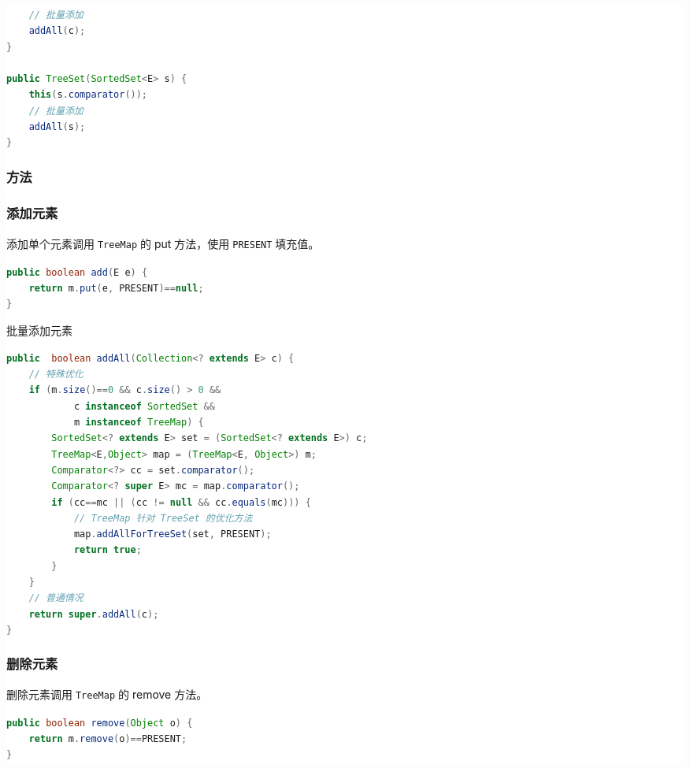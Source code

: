```java
    // 批量添加
    addAll(c);
}

public TreeSet(SortedSet<E> s) {
    this(s.comparator());
    // 批量添加
    addAll(s);
}
```

### 方法

### 添加元素

添加单个元素调用 `TreeMap` 的 put 方法，使用 `PRESENT` 填充值。

```java
public boolean add(E e) {
    return m.put(e, PRESENT)==null;
}
```

批量添加元素

```java
public  boolean addAll(Collection<? extends E> c) {
    // 特殊优化
    if (m.size()==0 && c.size() > 0 &&
            c instanceof SortedSet &&
            m instanceof TreeMap) {
        SortedSet<? extends E> set = (SortedSet<? extends E>) c;
        TreeMap<E,Object> map = (TreeMap<E, Object>) m;
        Comparator<?> cc = set.comparator();
        Comparator<? super E> mc = map.comparator();
        if (cc==mc || (cc != null && cc.equals(mc))) {
            // TreeMap 针对 TreeSet 的优化方法
            map.addAllForTreeSet(set, PRESENT);
            return true;
        }
    }
    // 普通情况
    return super.addAll(c);
}
```

### 删除元素

删除元素调用 `TreeMap` 的 remove 方法。

```java
public boolean remove(Object o) {
    return m.remove(o)==PRESENT;
}
```
